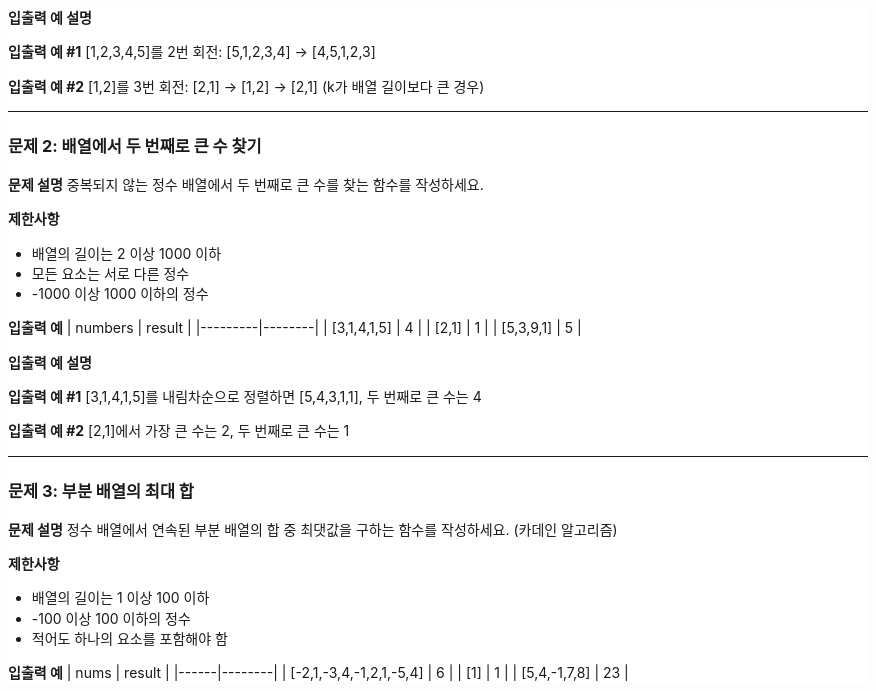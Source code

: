 **입출력 예 설명**

**입출력 예 #1**
[1,2,3,4,5]를 2번 회전: [5,1,2,3,4] → [4,5,1,2,3]

**입출력 예 #2**
[1,2]를 3번 회전: [2,1] → [1,2] → [2,1] (k가 배열 길이보다 큰 경우)

---

### 문제 2: 배열에서 두 번째로 큰 수 찾기

**문제 설명**
중복되지 않는 정수 배열에서 두 번째로 큰 수를 찾는 함수를 작성하세요.

**제한사항**
- 배열의 길이는 2 이상 1000 이하
- 모든 요소는 서로 다른 정수
- -1000 이상 1000 이하의 정수

**입출력 예**
| numbers | result |
|---------|--------|
| [3,1,4,1,5] | 4 |
| [2,1] | 1 |
| [5,3,9,1] | 5 |

**입출력 예 설명**

**입출력 예 #1**
[3,1,4,1,5]를 내림차순으로 정렬하면 [5,4,3,1,1], 두 번째로 큰 수는 4

**입출력 예 #2**
[2,1]에서 가장 큰 수는 2, 두 번째로 큰 수는 1

---

### 문제 3: 부분 배열의 최대 합

**문제 설명**
정수 배열에서 연속된 부분 배열의 합 중 최댓값을 구하는 함수를 작성하세요.
(카데인 알고리즘)

**제한사항**
- 배열의 길이는 1 이상 100 이하
- -100 이상 100 이하의 정수
- 적어도 하나의 요소를 포함해야 함

**입출력 예**
| nums | result |
|------|--------|
| [-2,1,-3,4,-1,2,1,-5,4] | 6 |
| [1] | 1 |
| [5,4,-1,7,8] | 23 |
